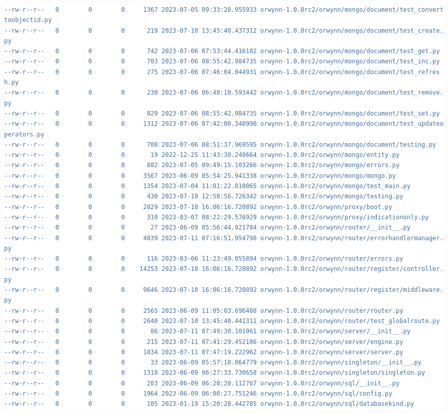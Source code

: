 ```diff
--rw-r--r--   0        0        0     1367 2023-07-05 09:33:28.955933 orwynn-1.0.0rc2/orwynn/mongo/document/test_converttoobjectid.py
--rw-r--r--   0        0        0      219 2023-07-10 13:45:40.437312 orwynn-1.0.0rc2/orwynn/mongo/document/test_create.py
--rw-r--r--   0        0        0      742 2023-07-06 07:53:44.416182 orwynn-1.0.0rc2/orwynn/mongo/document/test_get.py
--rw-r--r--   0        0        0      703 2023-07-06 08:55:42.984735 orwynn-1.0.0rc2/orwynn/mongo/document/test_inc.py
--rw-r--r--   0        0        0      275 2023-07-06 07:46:04.044931 orwynn-1.0.0rc2/orwynn/mongo/document/test_refresh.py
--rw-r--r--   0        0        0      230 2023-07-06 06:48:10.593442 orwynn-1.0.0rc2/orwynn/mongo/document/test_remove.py
--rw-r--r--   0        0        0      829 2023-07-06 08:55:42.984735 orwynn-1.0.0rc2/orwynn/mongo/document/test_set.py
--rw-r--r--   0        0        0     1312 2023-07-06 07:42:00.340990 orwynn-1.0.0rc2/orwynn/mongo/document/test_updateoperators.py
--rw-r--r--   0        0        0      708 2023-07-06 08:51:37.969595 orwynn-1.0.0rc2/orwynn/mongo/document/testing.py
--rw-r--r--   0        0        0       19 2022-12-25 11:43:30.248664 orwynn-1.0.0rc2/orwynn/mongo/entity.py
--rw-r--r--   0        0        0      882 2023-07-05 09:49:15.103266 orwynn-1.0.0rc2/orwynn/mongo/errors.py
--rw-r--r--   0        0        0     3567 2023-06-09 05:54:25.941338 orwynn-1.0.0rc2/orwynn/mongo/mongo.py
--rw-r--r--   0        0        0     1354 2023-07-04 11:01:22.010065 orwynn-1.0.0rc2/orwynn/mongo/test_main.py
--rw-r--r--   0        0        0      430 2023-07-10 12:58:56.726342 orwynn-1.0.0rc2/orwynn/mongo/testing.py
--rw-r--r--   0        0        0     2829 2023-07-10 16:06:16.720892 orwynn-1.0.0rc2/orwynn/proxy/boot.py
--rw-r--r--   0        0        0      310 2023-03-07 08:22:29.576929 orwynn-1.0.0rc2/orwynn/proxy/indicationonly.py
--rw-r--r--   0        0        0       27 2023-06-09 05:56:44.921784 orwynn-1.0.0rc2/orwynn/router/__init__.py
--rw-r--r--   0        0        0     4039 2023-07-11 07:16:51.954798 orwynn-1.0.0rc2/orwynn/router/errorhandlermanager.py
--rw-r--r--   0        0        0      116 2023-03-06 11:23:49.055894 orwynn-1.0.0rc2/orwynn/router/errors.py
--rw-r--r--   0        0        0    14253 2023-07-10 16:06:16.720892 orwynn-1.0.0rc2/orwynn/router/register/controller.py
--rw-r--r--   0        0        0     9646 2023-07-10 16:06:16.720892 orwynn-1.0.0rc2/orwynn/router/register/middleware.py
--rw-r--r--   0        0        0     2565 2023-06-09 11:05:03.696488 orwynn-1.0.0rc2/orwynn/router/router.py
--rw-r--r--   0        0        0     2640 2023-07-10 13:45:40.441311 orwynn-1.0.0rc2/orwynn/router/test_globalroute.py
--rw-r--r--   0        0        0       86 2023-07-11 07:49:30.101961 orwynn-1.0.0rc2/orwynn/server/__init__.py
--rw-r--r--   0        0        0      215 2023-07-11 07:41:29.452106 orwynn-1.0.0rc2/orwynn/server/engine.py
--rw-r--r--   0        0        0     1834 2023-07-11 07:47:19.222962 orwynn-1.0.0rc2/orwynn/server/server.py
--rw-r--r--   0        0        0       33 2023-06-09 05:57:10.064779 orwynn-1.0.0rc2/orwynn/singleton/__init__.py
--rw-r--r--   0        0        0     1318 2023-06-09 06:27:33.730658 orwynn-1.0.0rc2/orwynn/singleton/singleton.py
--rw-r--r--   0        0        0      203 2023-06-09 06:20:20.112767 orwynn-1.0.0rc2/orwynn/sql/__init__.py
--rw-r--r--   0        0        0     1964 2023-06-09 06:00:27.751246 orwynn-1.0.0rc2/orwynn/sql/config.py
--rw-r--r--   0        0        0      105 2023-01-19 15:20:28.442785 orwynn-1.0.0rc2/orwynn/sql/databasekind.py
```